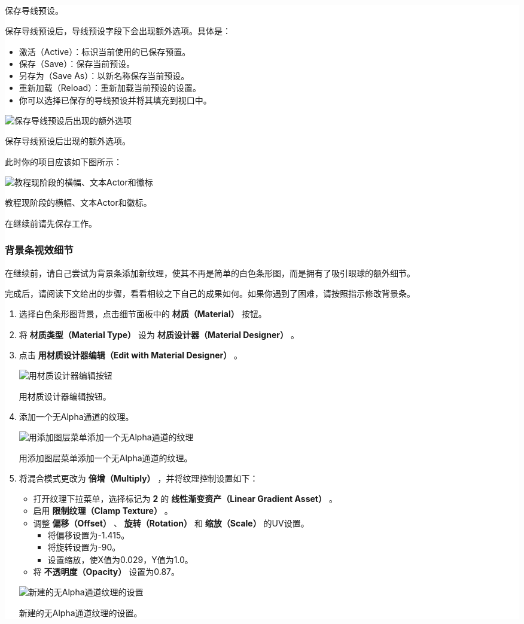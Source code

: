 保存导线预设。

保存导线预设后，导线预设字段下会出现额外选项。具体是：

-   激活（Active）：标识当前使用的已保存预置。
-   保存（Save）：保存当前预设。
-   另存为（Save As）：以新名称保存当前预设。
-   重新加载（Reload）：重新加载当前预设的设置。
-   你可以选择已保存的导线预设并将其填充到视口中。

![保存导线预设后出现的额外选项](https://d1iv7db44yhgxn.cloudfront.net/documentation/images/c90a4b99-4742-4acd-8784-35a882f2218e/image_63.png)

保存导线预设后出现的额外选项。

此时你的项目应该如下图所示：

![教程现阶段的横幅、文本Actor和徽标](https://d1iv7db44yhgxn.cloudfront.net/documentation/images/0bff078a-d137-4807-9425-146acc59775a/image_64.png)

教程现阶段的横幅、文本Actor和徽标。

在继续前请先保存工作。

### 背景条视效细节

在继续前，请自己尝试为背景条添加新纹理，使其不再是简单的白色条形图，而是拥有了吸引眼球的额外细节。

完成后，请阅读下文给出的步骤，看看相较之下自己的成果如何。如果你遇到了困难，请按照指示修改背景条。

1.  选择白色条形图背景，点击细节面板中的 **材质（Material）** 按钮。
    
2.  将 **材质类型（Material Type）** 设为 **材质设计器（Material Designer）** 。
    
3.  点击 **用材质设计器编辑（Edit with Material Designer）** 。
    
    ![用材质设计器编辑按钮](https://d1iv7db44yhgxn.cloudfront.net/documentation/images/6a51a2db-0e78-4a10-bbcf-3b11f219d157/image_65.png)
    
    用材质设计器编辑按钮。
    
4.  添加一个无Alpha通道的纹理。
    
    ![用添加图层菜单添加一个无Alpha通道的纹理](https://d1iv7db44yhgxn.cloudfront.net/documentation/images/d0bcb503-3b0a-44c7-bf5a-2e5148e8a788/image_66.png)
    
    用添加图层菜单添加一个无Alpha通道的纹理。
    
5.  将混合模式更改为 **倍增（Multiply）** ，并将纹理控制设置如下：
    
    -   打开纹理下拉菜单，选择标记为 **2** 的 **线性渐变资产（Linear Gradient Asset）** 。
    -   启用 **限制纹理（Clamp Texture）** 。
    -   调整 **偏移（Offset）** 、 **旋转（Rotation）** 和 **缩放（Scale）** 的UV设置。
        -   将偏移设置为-1.415。
        -   将旋转设置为-90。
        -   设置缩放，使X值为0.029，Y值为1.0。
    -   将 **不透明度（Opacity）** 设置为0.87。
    
    ![新建的无Alpha通道纹理的设置](https://d1iv7db44yhgxn.cloudfront.net/documentation/images/74de04db-1b44-4a7b-8248-c49abeeb0003/image_67.png)
    
    新建的无Alpha通道纹理的设置。
    